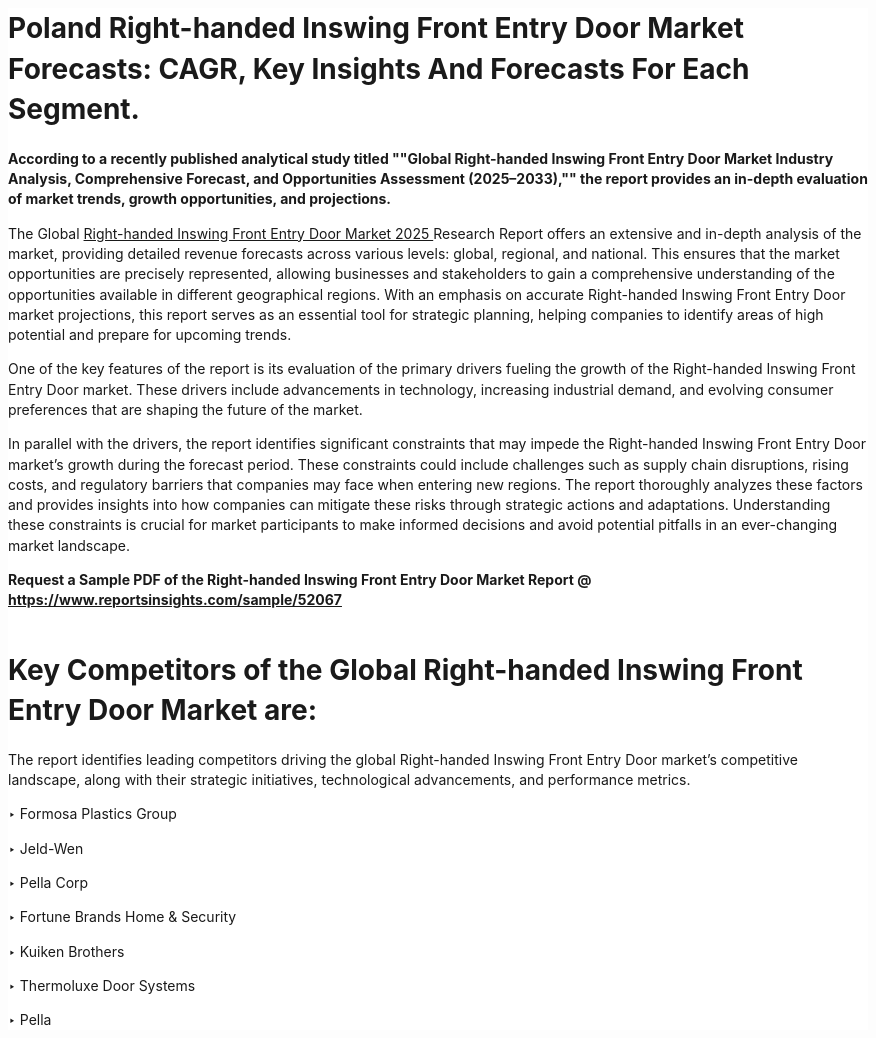 # Poland Right-handed Inswing Front Entry Door Market Forecasts: CAGR, Key Insights And Forecasts For Each Segment.

<strong>According to a recently published analytical study titled ""Global Right-handed Inswing Front Entry Door Market Industry Analysis, Comprehensive Forecast, and Opportunities Assessment (2025–2033),"" the report provides an in-depth evaluation of market trends, growth opportunities, and projections.</strong>

 The Global <a href=https://www.reportsinsights.com/sample/52067>Right-handed Inswing Front Entry Door Market 2025 </a> Research Report offers an extensive and in-depth analysis of the market, providing detailed revenue forecasts across various levels: global, regional, and national. This ensures that the market opportunities are precisely represented, allowing businesses and stakeholders to gain a comprehensive understanding of the opportunities available in different geographical regions. With an emphasis on accurate Right-handed Inswing Front Entry Door market projections, this report serves as an essential tool for strategic planning, helping companies to identify areas of high potential and prepare for upcoming trends.

One of the key features of the report is its evaluation of the primary drivers fueling the growth of the Right-handed Inswing Front Entry Door market. These drivers include advancements in technology, increasing industrial demand, and evolving consumer preferences that are shaping the future of the market. 

In parallel with the drivers, the report identifies significant constraints that may impede the Right-handed Inswing Front Entry Door market’s growth during the forecast period. These constraints could include challenges such as supply chain disruptions, rising costs, and regulatory barriers that companies may face when entering new regions. The report thoroughly analyzes these factors and provides insights into how companies can mitigate these risks through strategic actions and adaptations. Understanding these constraints is crucial for market participants to make informed decisions and avoid potential pitfalls in an ever-changing market landscape.

<strong>Request a Sample PDF of the Right-handed Inswing Front Entry Door Market Report </strong><strong>@<a href=https://www.reportsinsights.com/sample/52067> https://www.reportsinsights.com/sample/52067</a></strong></font>

# <strong>Key Competitors of the Global Right-handed Inswing Front Entry Door Market are:</strong>

The report identifies leading competitors driving the global Right-handed Inswing Front Entry Door market’s competitive landscape, along with their strategic initiatives, technological advancements, and performance metrics.

‣ Formosa Plastics Group

‣ Jeld-Wen

‣ Pella Corp

‣ Fortune Brands Home & Security

‣ Kuiken Brothers

‣ Thermoluxe Door Systems

‣ Pella

